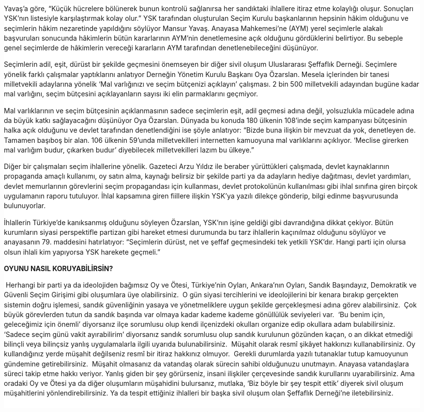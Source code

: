   Yavaş’a göre, “Küçük hücrelere bölünerek bunun kontrolü sağlanırsa her sandıktaki ihlallere itiraz etme kolaylığı oluşur. Sonuçları YSK’nın listesiyle karşılaştırmak kolay olur.” YSK tarafından oluşturulan Seçim Kurulu başkanlarının hepsinin hâkim olduğunu ve seçimlerin hâkim nezaretinde yapıldığını söylüyor Mansur Yavaş. Anayasa Mahkemesi’ne (AYM) yerel seçimlerle alakalı başvuruları sonucunda hâkimlerin bütün kararlarının AYM’nin denetlemesine açık olduğunu gördüklerini belirtiyor. Bu sebeple genel seçimlerde de hâkimlerin vereceği kararların AYM tarafından denetlenebileceğini düşünüyor.
 </p>
 <p>
  Seçimlerin adil, eşit, dürüst bir şekilde geçmesini önemseyen bir diğer sivil oluşum Uluslararası Şeffaflık Derneği. Seçimlere yönelik farklı çalışmalar yaptıklarını anlatıyor Derneğin Yönetim Kurulu Başkanı Oya Özarslan. Mesela içlerinden bir tanesi milletvekili adaylarına yönelik ‘Mal varlığınızı ve seçim bütçenizi açıklayın’ çalışması. 2 bin 500 milletvekili adayından bugüne kadar mal varlığını, seçim bütçesini açıklayanların sayısı iki elin parmaklarını geçmiyor.
 </p>
 <p>
  Mal varlıklarının ve seçim bütçesinin açıklanmasının sadece seçimlerin eşit, adil geçmesi adına değil, yolsuzlukla mücadele adına da büyük katkı sağlayacağını düşünüyor Oya Özarslan. Dünyada bu konuda 180 ülkenin 108’inde seçim kampanyası bütçesinin halka açık olduğunu ve devlet tarafından denetlendiğini ise şöyle anlatıyor: “Bizde buna ilişkin bir mevzuat da yok, denetleyen de. Tamamen başıboş bir alan. 106 ülkenin 59’unda milletvekilleri internetten kamuoyuna mal varlıklarını açıklıyor. ‘Meclise girerken mal varlığım budur, çıkarken budur’ diyebilecek milletvekilleri lazım bu ülkeye.”
 </p>
 <p>
  Diğer bir çalışmaları seçim ihlallerine yönelik. Gazeteci Arzu Yıldız ile beraber yürüttükleri çalışmada, devlet kaynaklarının propaganda amaçlı kullanımı, oy satın alma, kaynağı belirsiz bir şekilde parti ya da adayların hediye dağıtması, devlet yardımları, devlet memurlarının görevlerini seçim propagandası için kullanması, devlet protokolünün kullanılması gibi ihlal sınıfına giren birçok uygulamanın raporu tutuluyor. İhlal kapsamına giren fiillere ilişkin YSK’ya yazılı dilekçe gönderip, bilgi edinme başvurusunda bulunuyorlar.
 </p>
 <p>
  İhlallerin Türkiye’de kanıksanmış olduğunu söyleyen Özarslan, YSK’nın işine geldiği gibi davrandığına dikkat çekiyor. Bütün kurumların siyasi perspektifle partizan gibi hareket etmesi durumunda bu tarz ihlallerin kaçınılmaz olduğunu söylüyor ve  anayasanın 79. maddesini hatırlatıyor: “Seçimlerin dürüst, net ve şeffaf geçmesindeki tek yetkili YSK’dır. Hangi parti için olursa olsun ihlali kim yapıyorsa YSK harekete geçmeli.”
 </p>
 <p>
  <strong>
   OYUNU NASIL KORUYABİLİRSİN?
  </strong>
 </p>
 <p>
  <img alt="" src="http://web.archive.org/web/20150719022244im_/http://medya.aksiyon.com.tr//aksiyon/2015/05/26/568625.jpg "/>
  Herhangi bir parti ya da ideolojiden bağımsız Oy ve Ötesi, Türkiye’nin Oyları, Ankara’nın Oyları, Sandık Başındayız, Demokratik ve Güvenli Seçim Girişimi gibi oluşumlara üye olabilirsiniz.  O gün siyasi tercihlerini ve ideolojilerini bir kenara bırakıp gerçekten sistemin doğru işlemesi, sandık güvenliğinin yasaya ve yönetmeliklere uygun şekilde gerçekleşmesi adına görev alabilirsiniz.  Çok büyük görevlerden tutun da sandık başında var olmaya kadar kademe kademe gönüllülük seviyeleri var.  ‘Bu benim için, geleceğimiz için önemli’ diyorsanız ilçe sorumlusu olup kendi ilçenizdeki okulları organize edip okullara adam bulabilirsiniz.  ‘Sadece seçim günü vakit ayırabilirim’ diyorsanız sandık sorumlusu olup sandık kurulunun gözünden kaçan, o an dikkat etmediği bilinçli veya bilinçsiz yanlış uygulamalarla ilgili uyarıda bulunabilirsiniz.  Müşahit olarak resmî şikâyet hakkınızı kullanabilirsiniz. Oy kullandığınız yerde müşahit değilseniz resmî bir itiraz hakkınız olmuyor.  Gerekli durumlarda yazılı tutanaklar tutup kamuoyunun gündemine getirebilirsiniz.  Müşahit olmasanız da vatandaş olarak sürecin sahibi olduğunuzu unutmayın. Anayasa vatandaşlara süreci takip etme hakkı veriyor. Yanlış giden bir şey görürseniz, insani ilişkiler çerçevesinde sandık kurullarını uyarabilirsiniz. Ama oradaki Oy ve Ötesi ya da diğer oluşumların müşahidini bulursanız, mutlaka, ‘Biz böyle bir şey tespit ettik’ diyerek sivil oluşum müşahitlerini yönlendirebilirsiniz. Ya da tespit ettiğiniz ihlalleri bir başka sivil oluşum olan Şeffaflık Derneği’ne iletebilirsiniz.
  <br>
   <br>
    <strong>
